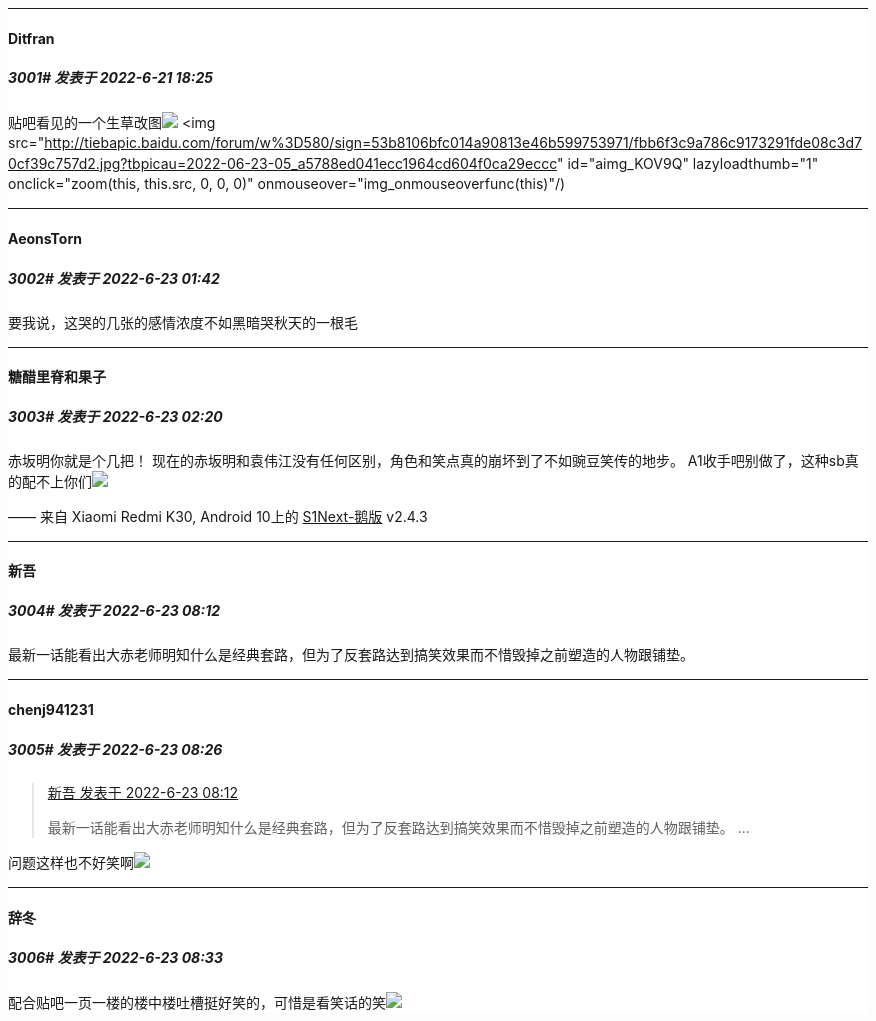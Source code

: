

*****

####  Ditfran  
##### 3001#       发表于 2022-6-21 18:25

贴吧看见的一个生草改图<img src="https://static.saraba1st.com/image/smiley/face2017/067.png" referrerpolicy="no-referrer">
<img src="http://tiebapic.baidu.com/forum/w%3D580/sign=53b8106bfc014a90813e46b599753971/fbb6f3c9a786c9173291fde08c3d70cf39c757d2.jpg?tbpicau=2022-06-23-05_a5788ed041ecc1964cd604f0ca29eccc" id="aimg_KOV9Q" lazyloadthumb="1" onclick="zoom(this, this.src, 0, 0, 0)" onmouseover="img_onmouseoverfunc(this)"/)

*****

####  AeonsTorn  
##### 3002#       发表于 2022-6-23 01:42

要我说，这哭的几张的感情浓度不如黑暗哭秋天的一根毛

*****

####  糖醋里脊和果子  
##### 3003#       发表于 2022-6-23 02:20

赤坂明你就是个几把！
现在的赤坂明和袁伟江没有任何区别，角色和笑点真的崩坏到了不如豌豆笑传的地步。
A1收手吧别做了，这种sb真的配不上你们<img src="https://static.saraba1st.com/image/smiley/face2017/144.png" referrerpolicy="no-referrer">

—— 来自 Xiaomi Redmi K30, Android 10上的 [S1Next-鹅版](https://github.com/ykrank/S1-Next/releases) v2.4.3

*****

####  新吾  
##### 3004#       发表于 2022-6-23 08:12

最新一话能看出大赤老师明知什么是经典套路，但为了反套路达到搞笑效果而不惜毁掉之前塑造的人物跟铺垫。

*****

####  chenj941231  
##### 3005#       发表于 2022-6-23 08:26

<blockquote><a href="httphttps://bbs.saraba1st.com/2b/forum.php?mod=redirect&amp;goto=findpost&amp;pid=56376377&amp;ptid=2019032" target="_blank">新吾 发表于 2022-6-23 08:12</a>

最新一话能看出大赤老师明知什么是经典套路，但为了反套路达到搞笑效果而不惜毁掉之前塑造的人物跟铺垫。 ...</blockquote>
问题这样也不好笑啊<img src="https://static.saraba1st.com/image/smiley/face2017/255.png" referrerpolicy="no-referrer">

*****

####  辞冬  
##### 3006#       发表于 2022-6-23 08:33

配合贴吧一页一楼的楼中楼吐槽挺好笑的，可惜是看笑话的笑<img src="https://static.saraba1st.com/image/smiley/face2017/066.png" referrerpolicy="no-referrer">
